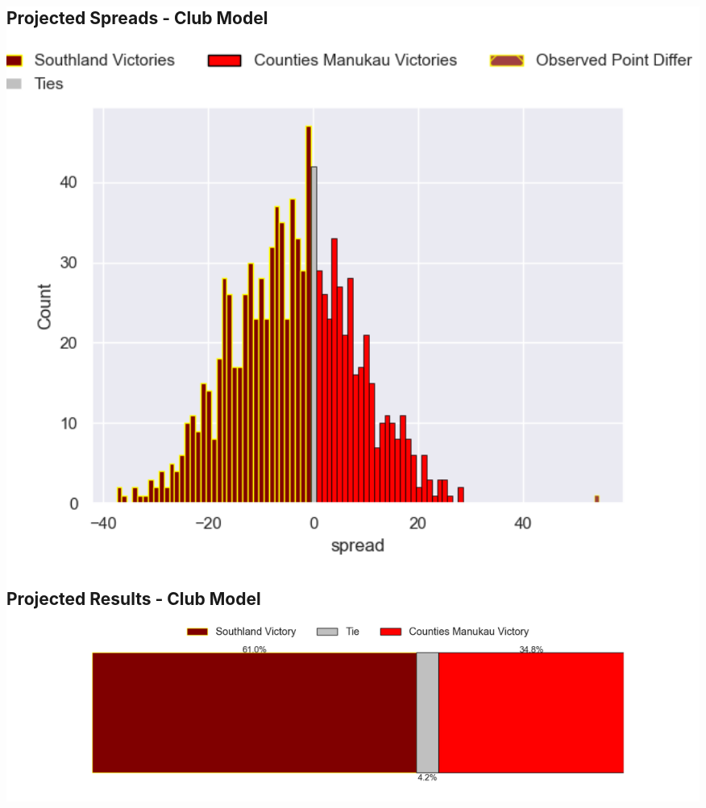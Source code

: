## Projected Spreads - Club Model


<p float="left">
<img src="../comp_files/plots/2025-09-14-Southland_V_CountiesManukau_spreads.png" width="99%" />
</p>

## Projected Results - Club Model


<p float="left">
<img src="../comp_files/plots/2025-09-14-Southland_V_CountiesManukau_resultbar.png" width="99%" />
</p>

